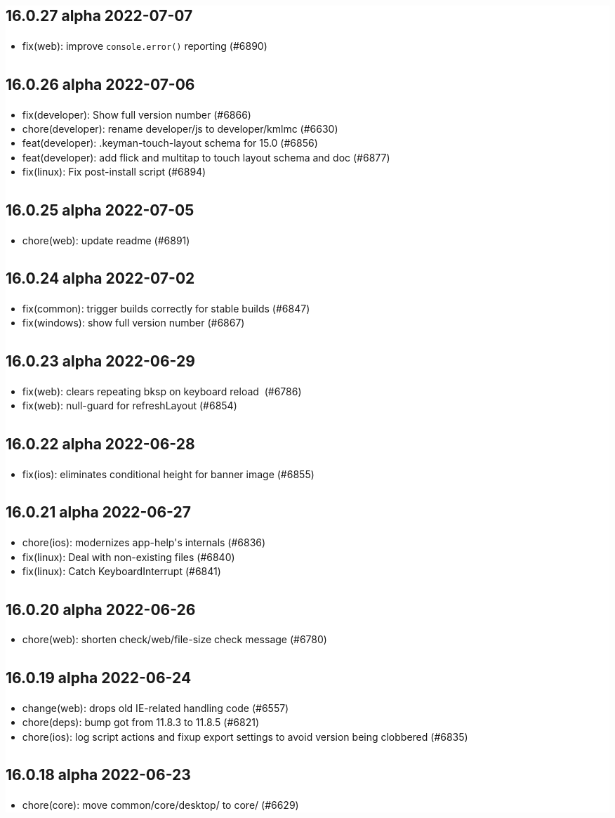 ## 16.0.27 alpha 2022-07-07

* fix(web): improve `console.error()` reporting (#6890)

## 16.0.26 alpha 2022-07-06

* fix(developer): Show full version number (#6866)
* chore(developer): rename developer/js to developer/kmlmc (#6630)
* feat(developer): .keyman-touch-layout schema for 15.0 (#6856)
* feat(developer): add flick and multitap to touch layout schema and doc (#6877)
* fix(linux): Fix post-install script (#6894)

## 16.0.25 alpha 2022-07-05

* chore(web): update readme (#6891)

## 16.0.24 alpha 2022-07-02

* fix(common): trigger builds correctly for stable builds (#6847)
* fix(windows): show full version number (#6867)

## 16.0.23 alpha 2022-06-29

* fix(web): clears repeating bksp on keyboard reload  ️ (#6786)
* fix(web): null-guard for refreshLayout (#6854)

## 16.0.22 alpha 2022-06-28

* fix(ios): eliminates conditional height for banner image (#6855)

## 16.0.21 alpha 2022-06-27

* chore(ios): modernizes app-help's internals (#6836)
* fix(linux): Deal with non-existing files (#6840)
* fix(linux): Catch KeyboardInterrupt (#6841)

## 16.0.20 alpha 2022-06-26

* chore(web): shorten check/web/file-size check message (#6780)

## 16.0.19 alpha 2022-06-24

* change(web): drops old IE-related handling code (#6557)
* chore(deps): bump got from 11.8.3 to 11.8.5 (#6821)
* chore(ios): log script actions and fixup export settings to avoid version being clobbered (#6835)

## 16.0.18 alpha 2022-06-23

* chore(core): move common/core/desktop/ to core/ (#6629)

